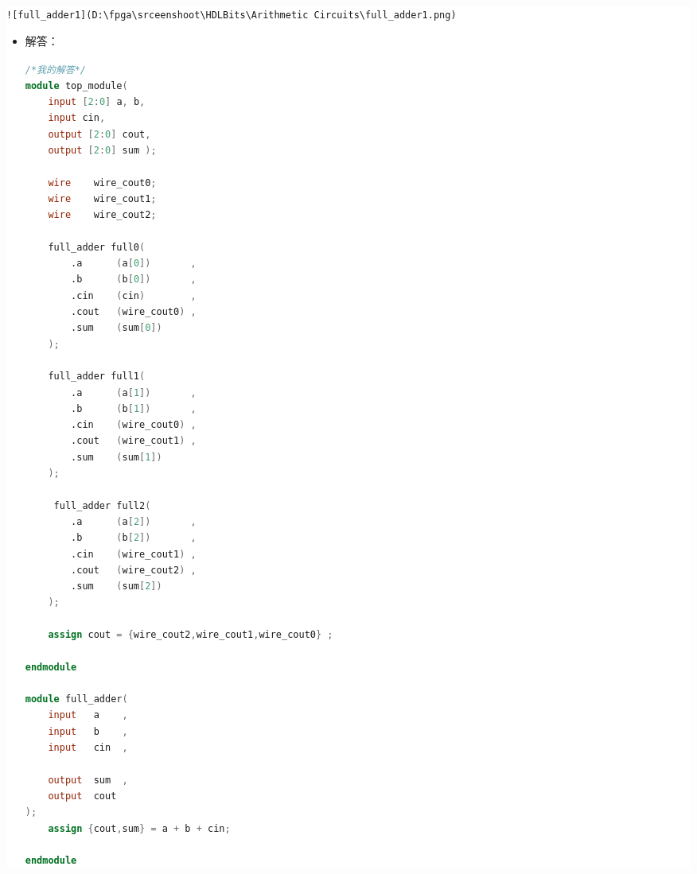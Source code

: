     ![full_adder1](D:\fpga\srceenshoot\HDLBits\Arithmetic Circuits\full_adder1.png)
  
  + 解答：
  
    ```verilog
    /*我的解答*/
    module top_module( 
        input [2:0] a, b,
        input cin,
        output [2:0] cout,
        output [2:0] sum );
        
        wire	wire_cout0;
        wire	wire_cout1;
        wire	wire_cout2;
        
        full_adder full0(
            .a		(a[0])		 ,
            .b		(b[0])		 ,
            .cin	(cin)		 ,
            .cout	(wire_cout0) ,
            .sum	(sum[0])
        );
        
        full_adder full1(
            .a		(a[1])		 ,
            .b		(b[1])		 ,
            .cin	(wire_cout0) ,
            .cout	(wire_cout1) ,
            .sum	(sum[1])
        );
        
         full_adder full2(
            .a		(a[2])		 ,
            .b		(b[2])		 ,
            .cin	(wire_cout1) ,
            .cout	(wire_cout2) ,
            .sum	(sum[2])
        );
        
        assign cout = {wire_cout2,wire_cout1,wire_cout0} ;
    
    endmodule
    
    module full_adder(
    	input	a	 ,
        input	b	 ,
        input	cin  ,
        
        output	sum  ,
        output  cout
    );
        assign {cout,sum} = a + b + cin;
        
    endmodule
    